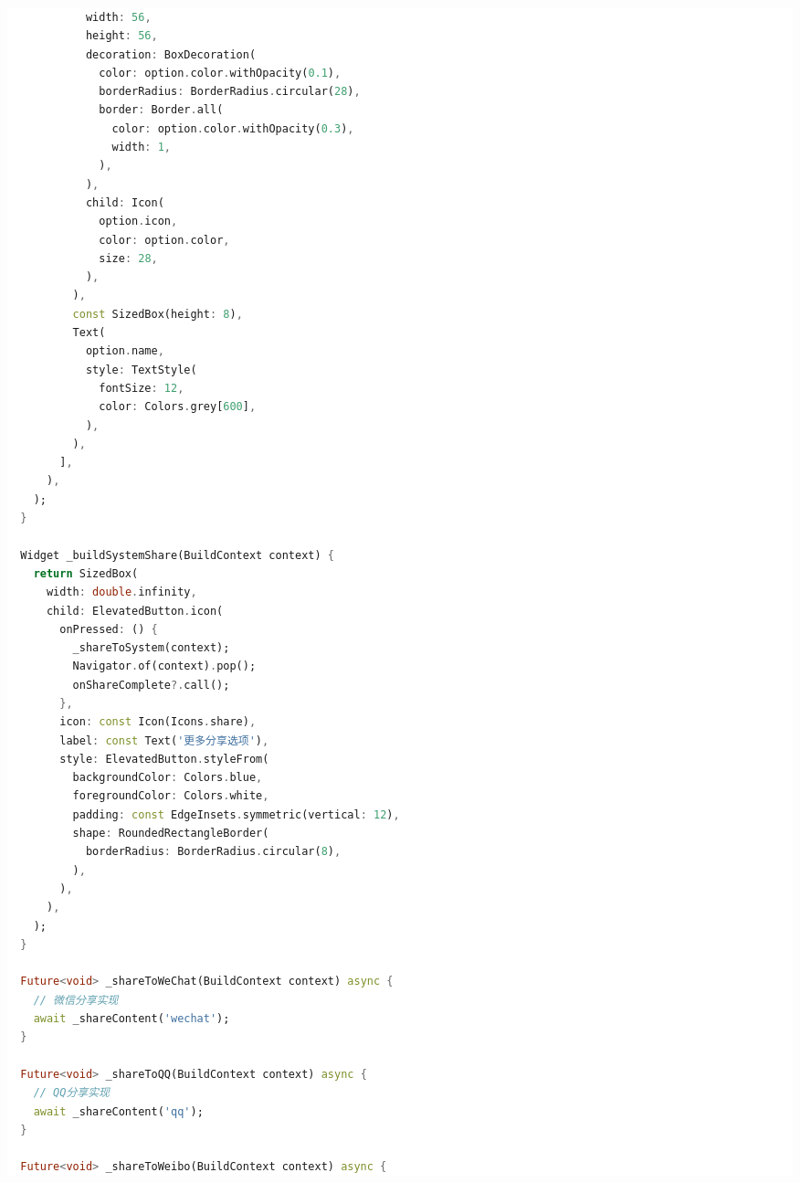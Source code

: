 ```dart
            width: 56,
            height: 56,
            decoration: BoxDecoration(
              color: option.color.withOpacity(0.1),
              borderRadius: BorderRadius.circular(28),
              border: Border.all(
                color: option.color.withOpacity(0.3),
                width: 1,
              ),
            ),
            child: Icon(
              option.icon,
              color: option.color,
              size: 28,
            ),
          ),
          const SizedBox(height: 8),
          Text(
            option.name,
            style: TextStyle(
              fontSize: 12,
              color: Colors.grey[600],
            ),
          ),
        ],
      ),
    );
  }
  
  Widget _buildSystemShare(BuildContext context) {
    return SizedBox(
      width: double.infinity,
      child: ElevatedButton.icon(
        onPressed: () {
          _shareToSystem(context);
          Navigator.of(context).pop();
          onShareComplete?.call();
        },
        icon: const Icon(Icons.share),
        label: const Text('更多分享选项'),
        style: ElevatedButton.styleFrom(
          backgroundColor: Colors.blue,
          foregroundColor: Colors.white,
          padding: const EdgeInsets.symmetric(vertical: 12),
          shape: RoundedRectangleBorder(
            borderRadius: BorderRadius.circular(8),
          ),
        ),
      ),
    );
  }
  
  Future<void> _shareToWeChat(BuildContext context) async {
    // 微信分享实现
    await _shareContent('wechat');
  }
  
  Future<void> _shareToQQ(BuildContext context) async {
    // QQ分享实现
    await _shareContent('qq');
  }
  
  Future<void> _shareToWeibo(BuildContext context) async {
```